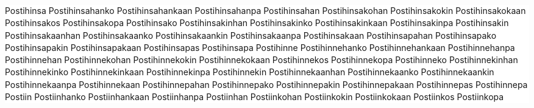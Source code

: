 Postihinsa
Postihinsahanko
Postihinsahankaan
Postihinsahanpa
Postihinsahan
Postihinsakohan
Postihinsakokin
Postihinsakokaan
Postihinsakos
Postihinsakopa
Postihinsako
Postihinsakinhan
Postihinsakinko
Postihinsakinkaan
Postihinsakinpa
Postihinsakin
Postihinsakaanhan
Postihinsakaanko
Postihinsakaankin
Postihinsakaanpa
Postihinsakaan
Postihinsapahan
Postihinsapako
Postihinsapakin
Postihinsapakaan
Postihinsapas
Postihinsapa
Postihinne
Postihinnehanko
Postihinnehankaan
Postihinnehanpa
Postihinnehan
Postihinnekohan
Postihinnekokin
Postihinnekokaan
Postihinnekos
Postihinnekopa
Postihinneko
Postihinnekinhan
Postihinnekinko
Postihinnekinkaan
Postihinnekinpa
Postihinnekin
Postihinnekaanhan
Postihinnekaanko
Postihinnekaankin
Postihinnekaanpa
Postihinnekaan
Postihinnepahan
Postihinnepako
Postihinnepakin
Postihinnepakaan
Postihinnepas
Postihinnepa
Postiin
Postiinhanko
Postiinhankaan
Postiinhanpa
Postiinhan
Postiinkohan
Postiinkokin
Postiinkokaan
Postiinkos
Postiinkopa